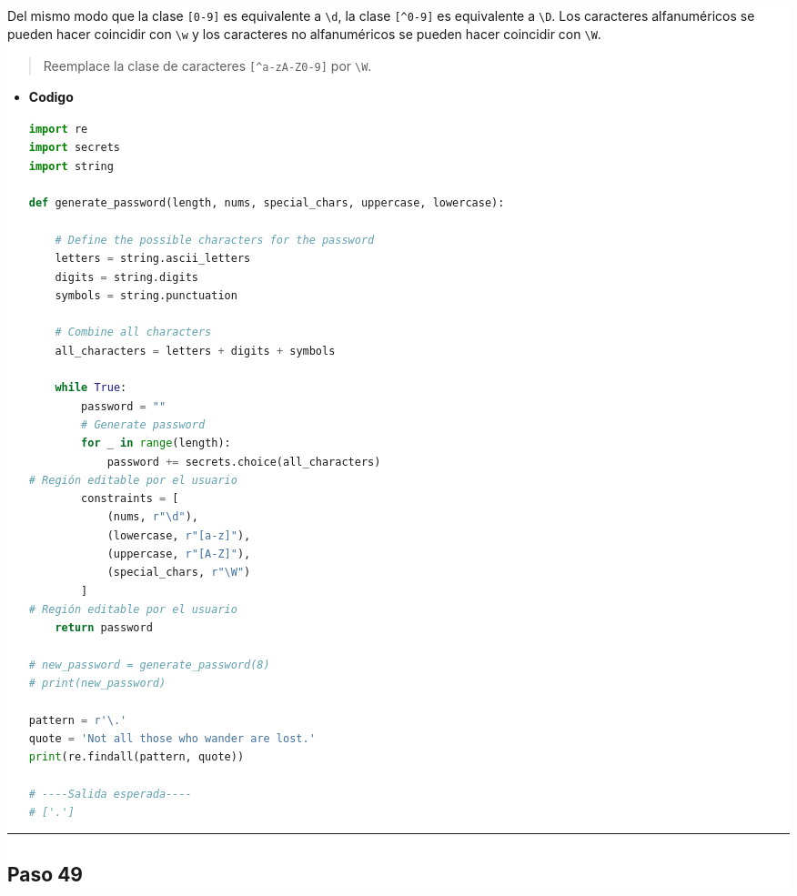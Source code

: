 Del mismo modo que la clase `[0-9]` es equivalente a `\d`, la clase `[^0-9]` es equivalente a `\D`. Los caracteres alfanuméricos se pueden hacer coincidir con `\w` y los caracteres no alfanuméricos se pueden hacer coincidir con `\W`.

> Reemplace la clase de caracteres `[^a-zA-Z0-9]` por `\W`.

- **Codigo**
  
  ```py
  import re
  import secrets
  import string

  def generate_password(length, nums, special_chars, uppercase, lowercase):

      # Define the possible characters for the password
      letters = string.ascii_letters
      digits = string.digits
      symbols = string.punctuation
      
      # Combine all characters
      all_characters = letters + digits + symbols
  
      while True:
          password = ""
          # Generate password
          for _ in range(length):
              password += secrets.choice(all_characters)
  # Región editable por el usuario
          constraints = [
              (nums, r"\d"), 
              (lowercase, r"[a-z]"),
              (uppercase, r"[A-Z]"),
              (special_chars, r"\W")
          ]
  # Región editable por el usuario
      return password
  
  # new_password = generate_password(8)
  # print(new_password)

  pattern = r'\.'
  quote = 'Not all those who wander are lost.'
  print(re.findall(pattern, quote))
  
  # ----Salida esperada----
  # ['.']

  ```

---

## Paso 49
